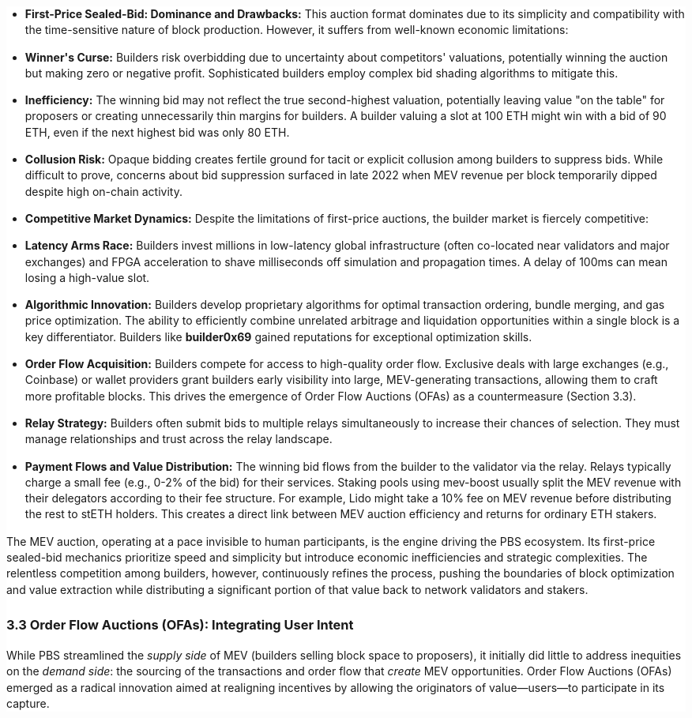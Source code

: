 *   **First-Price Sealed-Bid: Dominance and Drawbacks:** This auction format dominates due to its simplicity and compatibility with the time-sensitive nature of block production. However, it suffers from well-known economic limitations:

*   **Winner's Curse:** Builders risk overbidding due to uncertainty about competitors' valuations, potentially winning the auction but making zero or negative profit. Sophisticated builders employ complex bid shading algorithms to mitigate this.

*   **Inefficiency:** The winning bid may not reflect the true second-highest valuation, potentially leaving value "on the table" for proposers or creating unnecessarily thin margins for builders. A builder valuing a slot at 100 ETH might win with a bid of 90 ETH, even if the next highest bid was only 80 ETH.

*   **Collusion Risk:** Opaque bidding creates fertile ground for tacit or explicit collusion among builders to suppress bids. While difficult to prove, concerns about bid suppression surfaced in late 2022 when MEV revenue per block temporarily dipped despite high on-chain activity.

*   **Competitive Market Dynamics:** Despite the limitations of first-price auctions, the builder market is fiercely competitive:

*   **Latency Arms Race:** Builders invest millions in low-latency global infrastructure (often co-located near validators and major exchanges) and FPGA acceleration to shave milliseconds off simulation and propagation times. A delay of 100ms can mean losing a high-value slot.

*   **Algorithmic Innovation:** Builders develop proprietary algorithms for optimal transaction ordering, bundle merging, and gas price optimization. The ability to efficiently combine unrelated arbitrage and liquidation opportunities within a single block is a key differentiator. Builders like **builder0x69** gained reputations for exceptional optimization skills.

*   **Order Flow Acquisition:** Builders compete for access to high-quality order flow. Exclusive deals with large exchanges (e.g., Coinbase) or wallet providers grant builders early visibility into large, MEV-generating transactions, allowing them to craft more profitable blocks. This drives the emergence of Order Flow Auctions (OFAs) as a countermeasure (Section 3.3).

*   **Relay Strategy:** Builders often submit bids to multiple relays simultaneously to increase their chances of selection. They must manage relationships and trust across the relay landscape.

*   **Payment Flows and Value Distribution:** The winning bid flows from the builder to the validator via the relay. Relays typically charge a small fee (e.g., 0-2% of the bid) for their services. Staking pools using mev-boost usually split the MEV revenue with their delegators according to their fee structure. For example, Lido might take a 10% fee on MEV revenue before distributing the rest to stETH holders. This creates a direct link between MEV auction efficiency and returns for ordinary ETH stakers.

The MEV auction, operating at a pace invisible to human participants, is the engine driving the PBS ecosystem. Its first-price sealed-bid mechanics prioritize speed and simplicity but introduce economic inefficiencies and strategic complexities. The relentless competition among builders, however, continuously refines the process, pushing the boundaries of block optimization and value extraction while distributing a significant portion of that value back to network validators and stakers.

### 3.3 Order Flow Auctions (OFAs): Integrating User Intent

While PBS streamlined the *supply side* of MEV (builders selling block space to proposers), it initially did little to address inequities on the *demand side*: the sourcing of the transactions and order flow that *create* MEV opportunities. Order Flow Auctions (OFAs) emerged as a radical innovation aimed at realigning incentives by allowing the originators of value—users—to participate in its capture.
